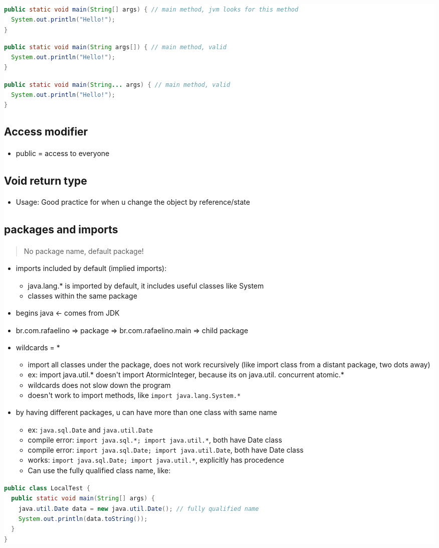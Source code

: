 ```java
public static void main(String[] args) { // main method, jvm looks for this method
  System.out.println("Hello!");
}
```

```java
public static void main(String args[]) { // main method, valid
  System.out.println("Hello!");
}
```

```java
public static void main(String... args) { // main method, valid
  System.out.println("Hello!");
}
```

## Access modifier

- public = access to everyone

## Void return type

- Usage: Good practice for when u change the object by reference/state

## packages and imports

> No package name, default package!

- imports included by default (implied imports):
  - java.lang.* is imported by default, it includes useful classes like System
  - classes within the same package

- begins java <- comes from JDK
- br.com.rafaelino => package => br.com.rafaelino.main => child package

- wildcards = * 
  - import all classes under the package, does not work recursively (like import class from a distant package, two dots away)
  - ex: import java.util.* doesn't import AtormicInteger, because its on java.util. concurrent atomic.*
  - wildcards does not slow down the program
  - doesn't work to import methods, like `import java.lang.System.*`

- by having different packages, u can have more than one class with same name
  - ex: `java.sql.Date` and `java.util.Date`
  - compile error: `import java.sql.*; import java.util.*`, both have Date class
  - compile error: `import java.sql.Date; import java.util.Date`, both have Date class
  - works: `import java.sql.Date; import java.util.*`, explicitly has procedence
  - Can use the fully qualified class name, like:

```java
public class LocalTest {
  public static void main(String[] args) {
    java.util.Date data = new java.util.Date(); // fully qualified name
    System.out.println(data.toString());
  }
}
```
